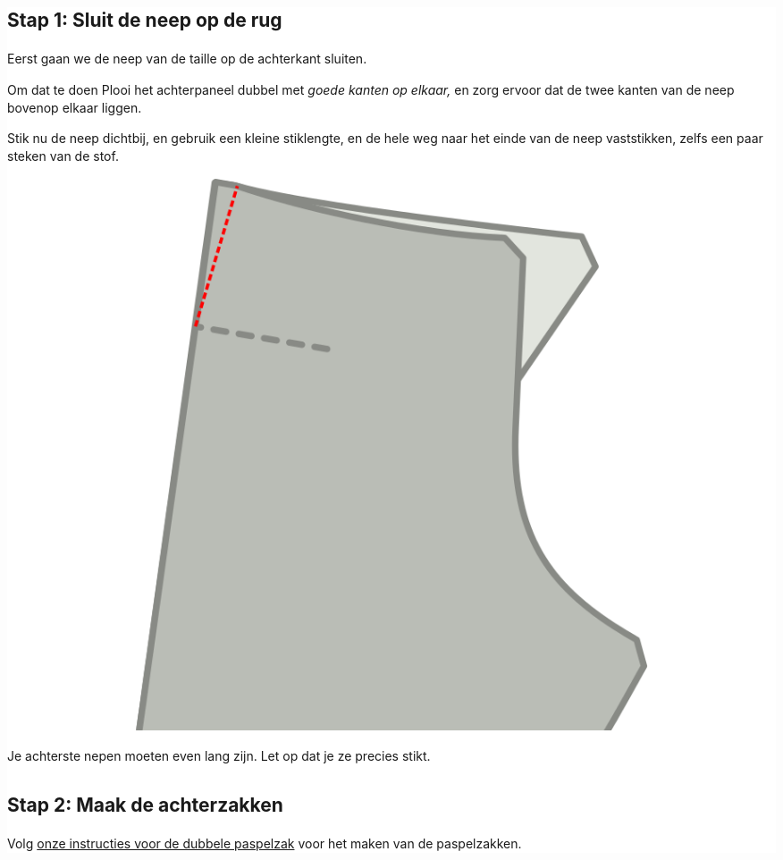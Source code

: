 
## Stap 1: Sluit de neep op de rug

Eerst gaan we de neep van de taille op de achterkant sluiten.

Om dat te doen Plooi het achterpaneel dubbel met _goede kanten op elkaar,_ en zorg ervoor dat de twee kanten van de neep bovenop elkaar liggen.

Stik nu de neep dichtbij, en gebruik een kleine stiklengte, en de hele weg naar het einde van de neep vaststikken, zelfs een paar steken van de stof.

![Closed darts](step01.svg)

<Note>

Je achterste nepen moeten even lang zijn. Let op dat je ze precies stikt.

</Note>

## Stap 2: Maak de achterzakken

Volg [onze instructies voor de dubbele paspelzak](/docs/sewing/double-welt-pockets/) voor het maken van de paspelzakken.
